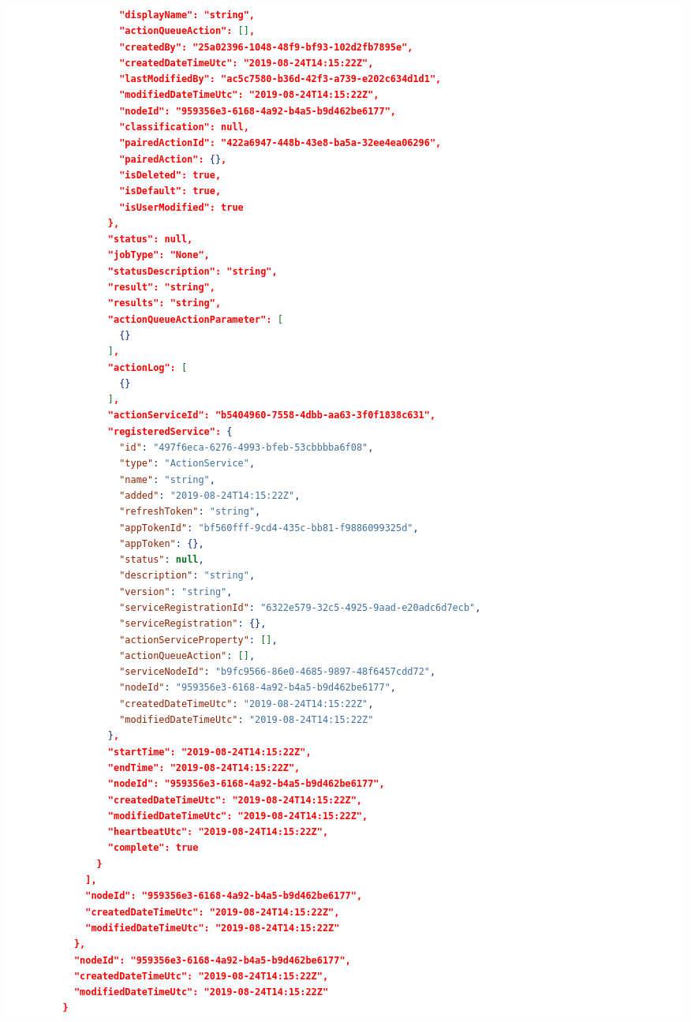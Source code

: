 ```json
                    "displayName": "string",
                    "actionQueueAction": [],
                    "createdBy": "25a02396-1048-48f9-bf93-102d2fb7895e",
                    "createdDateTimeUtc": "2019-08-24T14:15:22Z",
                    "lastModifiedBy": "ac5c7580-b36d-42f3-a739-e202c634d1d1",
                    "modifiedDateTimeUtc": "2019-08-24T14:15:22Z",
                    "nodeId": "959356e3-6168-4a92-b4a5-b9d462be6177",
                    "classification": null,
                    "pairedActionId": "422a6947-448b-43e8-ba5a-32ee4ea06296",
                    "pairedAction": {},
                    "isDeleted": true,
                    "isDefault": true,
                    "isUserModified": true
                  },
                  "status": null,
                  "jobType": "None",
                  "statusDescription": "string",
                  "result": "string",
                  "results": "string",
                  "actionQueueActionParameter": [
                    {}
                  ],
                  "actionLog": [
                    {}
                  ],
                  "actionServiceId": "b5404960-7558-4dbb-aa63-3f0f1838c631",
                  "registeredService": {
                    "id": "497f6eca-6276-4993-bfeb-53cbbbba6f08",
                    "type": "ActionService",
                    "name": "string",
                    "added": "2019-08-24T14:15:22Z",
                    "refreshToken": "string",
                    "appTokenId": "bf560fff-9cd4-435c-bb81-f9886099325d",
                    "appToken": {},
                    "status": null,
                    "description": "string",
                    "version": "string",
                    "serviceRegistrationId": "6322e579-32c5-4925-9aad-e20adc6d7ecb",
                    "serviceRegistration": {},
                    "actionServiceProperty": [],
                    "actionQueueAction": [],
                    "serviceNodeId": "b9fc9566-86e0-4685-9897-48f6457cdd72",
                    "nodeId": "959356e3-6168-4a92-b4a5-b9d462be6177",
                    "createdDateTimeUtc": "2019-08-24T14:15:22Z",
                    "modifiedDateTimeUtc": "2019-08-24T14:15:22Z"
                  },
                  "startTime": "2019-08-24T14:15:22Z",
                  "endTime": "2019-08-24T14:15:22Z",
                  "nodeId": "959356e3-6168-4a92-b4a5-b9d462be6177",
                  "createdDateTimeUtc": "2019-08-24T14:15:22Z",
                  "modifiedDateTimeUtc": "2019-08-24T14:15:22Z",
                  "heartbeatUtc": "2019-08-24T14:15:22Z",
                  "complete": true
                }
              ],
              "nodeId": "959356e3-6168-4a92-b4a5-b9d462be6177",
              "createdDateTimeUtc": "2019-08-24T14:15:22Z",
              "modifiedDateTimeUtc": "2019-08-24T14:15:22Z"
            },
            "nodeId": "959356e3-6168-4a92-b4a5-b9d462be6177",
            "createdDateTimeUtc": "2019-08-24T14:15:22Z",
            "modifiedDateTimeUtc": "2019-08-24T14:15:22Z"
          }
```